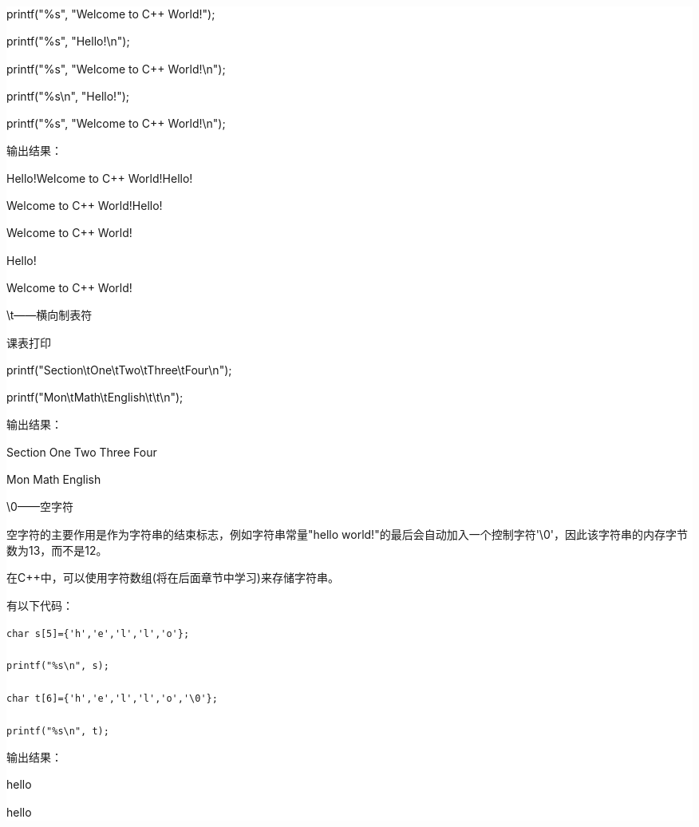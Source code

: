   printf("%s",  "Welcome to C++ World!");

  printf("%s",  "Hello!\n");

  printf("%s",  "Welcome to C++ World!\n");

  printf("%s\n",  "Hello!");

  printf("%s",  "Welcome to C++ World!\n");

  输出结果：

  
Hello!Welcome to C++ World!Hello!

  
Welcome to C++ World!Hello!

  
Welcome to C++ World!

  
Hello!

  
Welcome to C++ World!



  \t——横向制表符

 课表打印

  printf("Section\tOne\tTwo\tThree\tFour\n");  

  printf("Mon\tMath\tEnglish\t\t\n");

输出结果：

  
Section One     Two     Three   Four

  
Mon     Math    English



  \0——空字符

 空字符的主要作用是作为字符串的结束标志，例如字符串常量"hello world!"的最后会自动加入一个控制字符'\0'，因此该字符串的内存字节数为13，而不是12。

在C++中，可以使用字符数组(将在后面章节中学习)来存储字符串。

有以下代码：

    char s[5]={'h','e','l','l','o'};

    printf("%s\n", s);

    char t[6]={'h','e','l','l','o','\0'};

    printf("%s\n", t);

输出结果：

  
hello

  
hello
